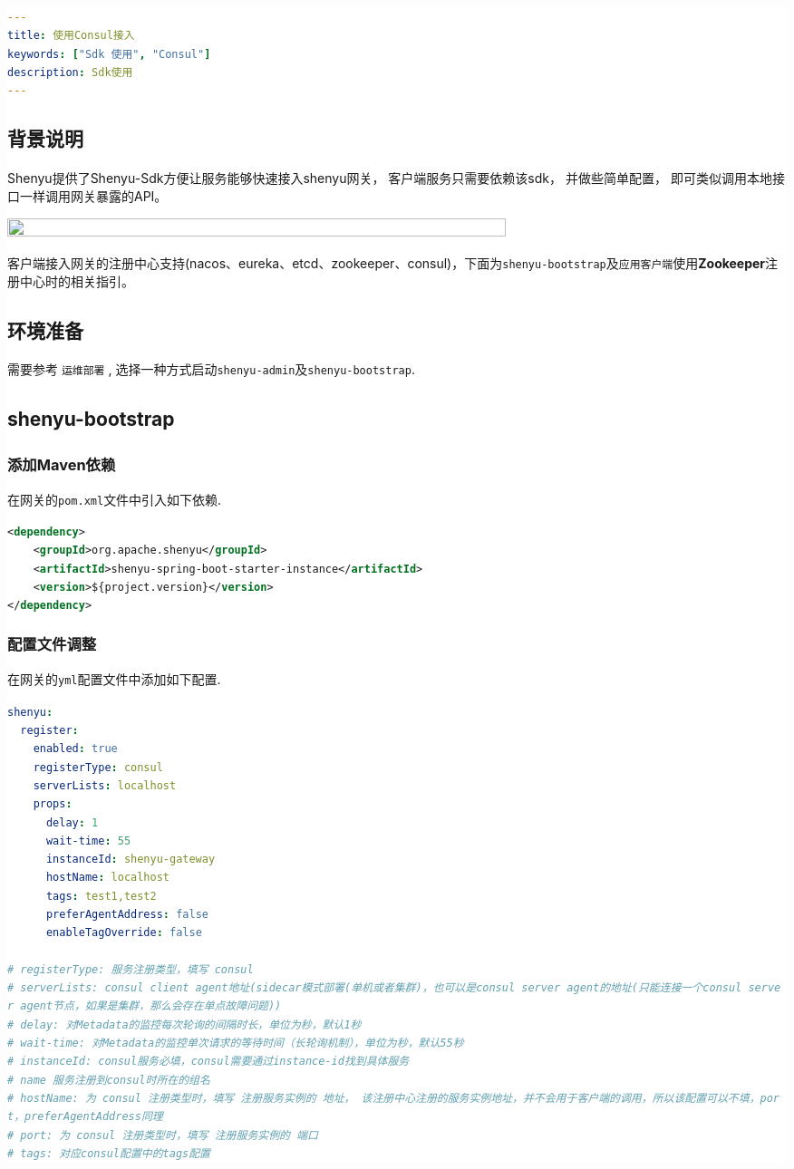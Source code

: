 ```yaml
---
title: 使用Consul接入
keywords: ["Sdk 使用", "Consul"]
description: Sdk使用
---
```


## 背景说明

Shenyu提供了Shenyu-Sdk方便让服务能够快速接入shenyu网关， 客户端服务只需要依赖该sdk， 并做些简单配置， 即可类似调用本地接口一样调用网关暴露的API。

<img src="/img/shenyu/sdk/shenyu-sdk_process.png" width="80%" height="50%" />

客户端接入网关的注册中心支持(nacos、eureka、etcd、zookeeper、consul)，下面为`shenyu-bootstrap`及`应用客户端`使用**Zookeeper**注册中心时的相关指引。

## 环境准备

需要参考 `运维部署` , 选择一种方式启动`shenyu-admin`及`shenyu-bootstrap`.

## shenyu-bootstrap

### 添加Maven依赖

在网关的`pom.xml`文件中引入如下依赖.

```xml
<dependency>
    <groupId>org.apache.shenyu</groupId>
    <artifactId>shenyu-spring-boot-starter-instance</artifactId>
    <version>${project.version}</version>
</dependency>
```

### 配置文件调整

在网关的`yml`配置文件中添加如下配置.

```yaml
shenyu:
  register:
    enabled: true
    registerType: consul
    serverLists: localhost
    props:
      delay: 1
      wait-time: 55
      instanceId: shenyu-gateway
      hostName: localhost
      tags: test1,test2
      preferAgentAddress: false
      enableTagOverride: false

# registerType: 服务注册类型，填写 consul
# serverLists: consul client agent地址(sidecar模式部署(单机或者集群)，也可以是consul server agent的地址(只能连接一个consul server agent节点，如果是集群，那么会存在单点故障问题))
# delay: 对Metadata的监控每次轮询的间隔时长，单位为秒，默认1秒
# wait-time: 对Metadata的监控单次请求的等待时间（长轮询机制），单位为秒，默认55秒
# instanceId: consul服务必填，consul需要通过instance-id找到具体服务
# name 服务注册到consul时所在的组名
# hostName: 为 consul 注册类型时，填写 注册服务实例的 地址， 该注册中心注册的服务实例地址，并不会用于客户端的调用，所以该配置可以不填，port，preferAgentAddress同理
# port: 为 consul 注册类型时，填写 注册服务实例的 端口
# tags: 对应consul配置中的tags配置
```